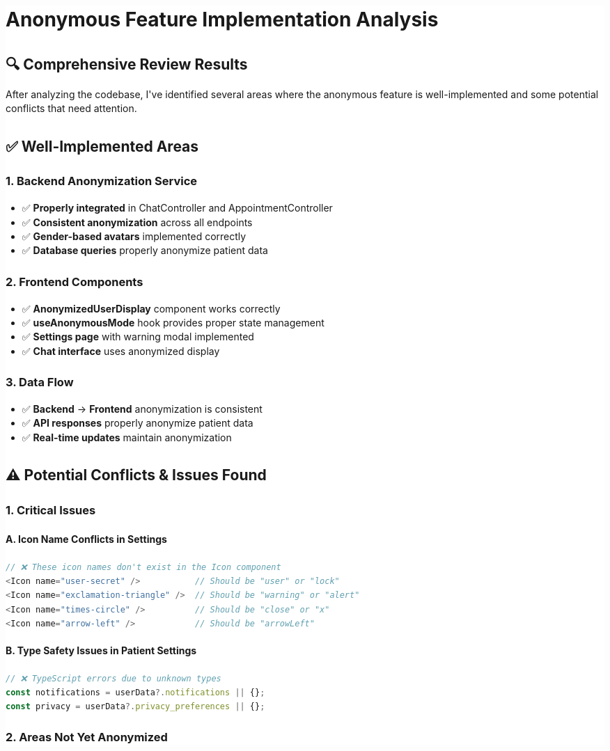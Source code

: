 # Anonymous Feature Implementation Analysis

## 🔍 **Comprehensive Review Results**

After analyzing the codebase, I've identified several areas where the anonymous feature is well-implemented and some potential conflicts that need attention.

## ✅ **Well-Implemented Areas**

### 1. **Backend Anonymization Service**
- ✅ **Properly integrated** in ChatController and AppointmentController
- ✅ **Consistent anonymization** across all endpoints
- ✅ **Gender-based avatars** implemented correctly
- ✅ **Database queries** properly anonymize patient data

### 2. **Frontend Components**
- ✅ **AnonymizedUserDisplay** component works correctly
- ✅ **useAnonymousMode** hook provides proper state management
- ✅ **Settings page** with warning modal implemented
- ✅ **Chat interface** uses anonymized display

### 3. **Data Flow**
- ✅ **Backend** → **Frontend** anonymization is consistent
- ✅ **API responses** properly anonymize patient data
- ✅ **Real-time updates** maintain anonymization

## ⚠️ **Potential Conflicts & Issues Found**

### 1. **Critical Issues**

#### **A. Icon Name Conflicts in Settings**
```typescript
// ❌ These icon names don't exist in the Icon component
<Icon name="user-secret" />           // Should be "user" or "lock"
<Icon name="exclamation-triangle" />  // Should be "warning" or "alert"
<Icon name="times-circle" />          // Should be "close" or "x"
<Icon name="arrow-left" />            // Should be "arrowLeft"
```

#### **B. Type Safety Issues in Patient Settings**
```typescript
// ❌ TypeScript errors due to unknown types
const notifications = userData?.notifications || {};
const privacy = userData?.privacy_preferences || {};
```

### 2. **Areas Not Yet Anonymized**
